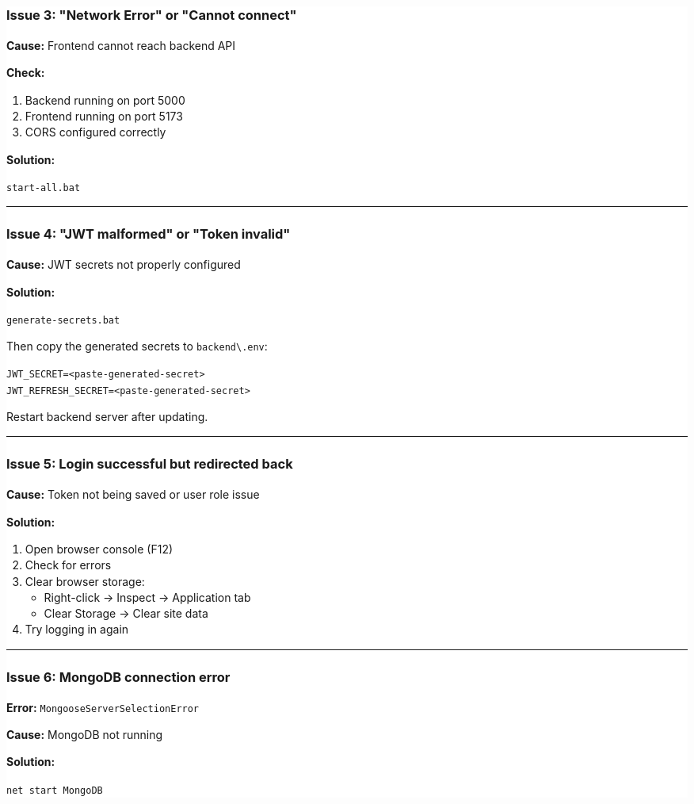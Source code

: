 
### Issue 3: "Network Error" or "Cannot connect"

**Cause:** Frontend cannot reach backend API

**Check:**
1. Backend running on port 5000
2. Frontend running on port 5173
3. CORS configured correctly

**Solution:**
```bash
start-all.bat
```

---

### Issue 4: "JWT malformed" or "Token invalid"

**Cause:** JWT secrets not properly configured

**Solution:**
```bash
generate-secrets.bat
```

Then copy the generated secrets to `backend\.env`:
```env
JWT_SECRET=<paste-generated-secret>
JWT_REFRESH_SECRET=<paste-generated-secret>
```

Restart backend server after updating.

---

### Issue 5: Login successful but redirected back

**Cause:** Token not being saved or user role issue

**Solution:**

1. Open browser console (F12)
2. Check for errors
3. Clear browser storage:
   - Right-click → Inspect → Application tab
   - Clear Storage → Clear site data
4. Try logging in again

---

### Issue 6: MongoDB connection error

**Error:** `MongooseServerSelectionError`

**Cause:** MongoDB not running

**Solution:**
```bash
net start MongoDB
```
